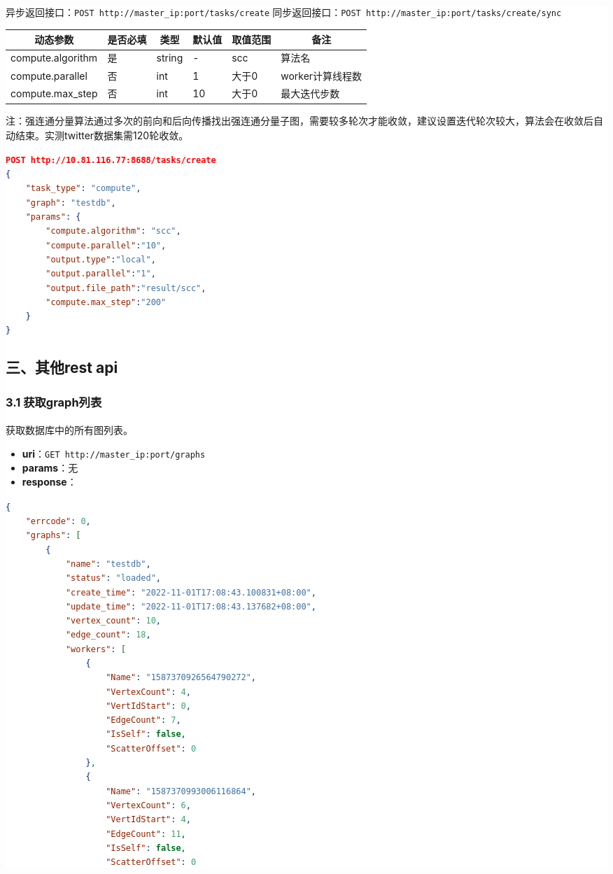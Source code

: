 异步返回接口：`POST http://master_ip:port/tasks/create` 同步返回接口：`POST http://master_ip:port/tasks/create/sync` 

| 动态参数 | 是否必填 | 类型 | 默认值 | 取值范围 | 备注 |
| --- | --- | --- | --- | --- | --- |
| compute.algorithm | 是 | string | \- | scc | 算法名 |
| compute.parallel | 否 | int | 1 | 大于0 | worker计算线程数 |
| compute.max\_step | 否 | int | 10 | 大于0 | 最大迭代步数 |

注：强连通分量算法通过多次的前向和后向传播找出强连通分量子图，需要较多轮次才能收敛，建议设置迭代轮次较大，算法会在收敛后自动结束。实测twitter数据集需120轮收敛。 

```json
POST http://10.81.116.77:8688/tasks/create
{
    "task_type": "compute",
    "graph": "testdb",
    "params": {
        "compute.algorithm": "scc",
        "compute.parallel":"10",
        "output.type":"local",
        "output.parallel":"1",
        "output.file_path":"result/scc",
        "compute.max_step":"200"
    }
}
```

## 三、其他rest api 

### 3.1 获取graph列表 

获取数据库中的所有图列表。 

*   **uri**：`GET http://master_ip:port/graphs` 
*   **params**：无 
*   **response**： 

```json
{
    "errcode": 0,
    "graphs": [
        {
            "name": "testdb",
            "status": "loaded",
            "create_time": "2022-11-01T17:08:43.100831+08:00",
            "update_time": "2022-11-01T17:08:43.137682+08:00",
            "vertex_count": 10,
            "edge_count": 18,
            "workers": [
                {
                    "Name": "1587370926564790272",
                    "VertexCount": 4,
                    "VertIdStart": 0,
                    "EdgeCount": 7,
                    "IsSelf": false,
                    "ScatterOffset": 0
                },
                {
                    "Name": "1587370993006116864",
                    "VertexCount": 6,
                    "VertIdStart": 4,
                    "EdgeCount": 11,
                    "IsSelf": false,
                    "ScatterOffset": 0
```